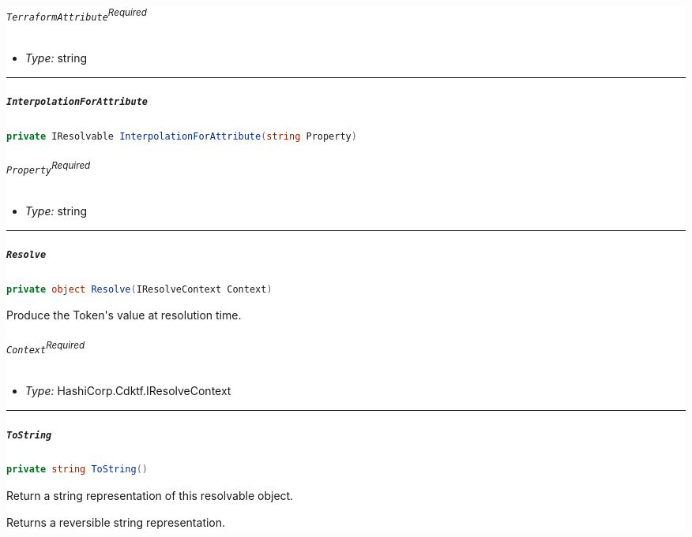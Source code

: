 ###### `TerraformAttribute`<sup>Required</sup> <a name="TerraformAttribute" id="@cdktf/provider-mongodbatlas.dataMongodbatlasSearchIndexes.DataMongodbatlasSearchIndexesResultsOutputReference.getStringMapAttribute.parameter.terraformAttribute"></a>

- *Type:* string

---

##### `InterpolationForAttribute` <a name="InterpolationForAttribute" id="@cdktf/provider-mongodbatlas.dataMongodbatlasSearchIndexes.DataMongodbatlasSearchIndexesResultsOutputReference.interpolationForAttribute"></a>

```csharp
private IResolvable InterpolationForAttribute(string Property)
```

###### `Property`<sup>Required</sup> <a name="Property" id="@cdktf/provider-mongodbatlas.dataMongodbatlasSearchIndexes.DataMongodbatlasSearchIndexesResultsOutputReference.interpolationForAttribute.parameter.property"></a>

- *Type:* string

---

##### `Resolve` <a name="Resolve" id="@cdktf/provider-mongodbatlas.dataMongodbatlasSearchIndexes.DataMongodbatlasSearchIndexesResultsOutputReference.resolve"></a>

```csharp
private object Resolve(IResolveContext Context)
```

Produce the Token's value at resolution time.

###### `Context`<sup>Required</sup> <a name="Context" id="@cdktf/provider-mongodbatlas.dataMongodbatlasSearchIndexes.DataMongodbatlasSearchIndexesResultsOutputReference.resolve.parameter._context"></a>

- *Type:* HashiCorp.Cdktf.IResolveContext

---

##### `ToString` <a name="ToString" id="@cdktf/provider-mongodbatlas.dataMongodbatlasSearchIndexes.DataMongodbatlasSearchIndexesResultsOutputReference.toString"></a>

```csharp
private string ToString()
```

Return a string representation of this resolvable object.

Returns a reversible string representation.
